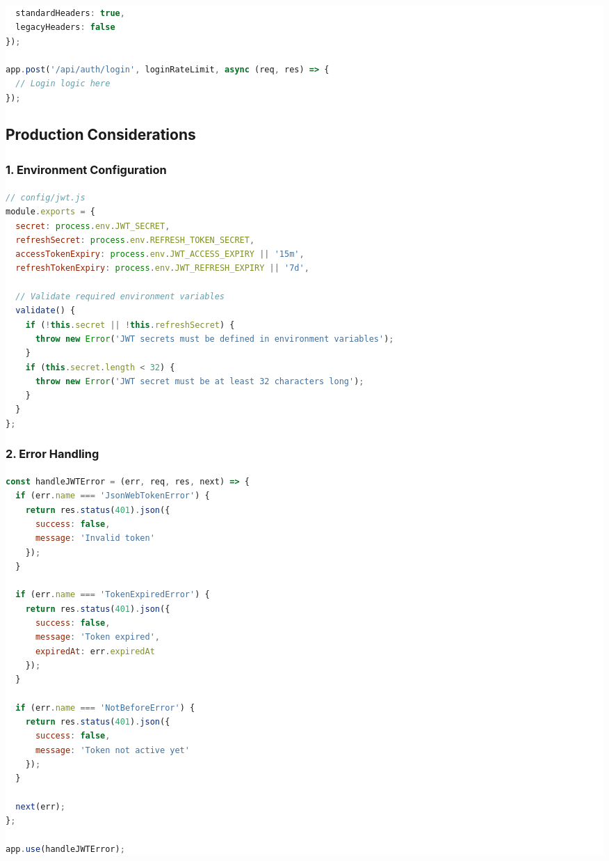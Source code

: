 ```javascript
  standardHeaders: true,
  legacyHeaders: false
});

app.post('/api/auth/login', loginRateLimit, async (req, res) => {
  // Login logic here
});
```

## Production Considerations

### 1. **Environment Configuration**

```javascript
// config/jwt.js
module.exports = {
  secret: process.env.JWT_SECRET,
  refreshSecret: process.env.REFRESH_TOKEN_SECRET,
  accessTokenExpiry: process.env.JWT_ACCESS_EXPIRY || '15m',
  refreshTokenExpiry: process.env.JWT_REFRESH_EXPIRY || '7d',
  
  // Validate required environment variables
  validate() {
    if (!this.secret || !this.refreshSecret) {
      throw new Error('JWT secrets must be defined in environment variables');
    }
    if (this.secret.length < 32) {
      throw new Error('JWT secret must be at least 32 characters long');
    }
  }
};
```

### 2. **Error Handling**

```javascript
const handleJWTError = (err, req, res, next) => {
  if (err.name === 'JsonWebTokenError') {
    return res.status(401).json({
      success: false,
      message: 'Invalid token'
    });
  }
  
  if (err.name === 'TokenExpiredError') {
    return res.status(401).json({
      success: false,
      message: 'Token expired',
      expiredAt: err.expiredAt
    });
  }
  
  if (err.name === 'NotBeforeError') {
    return res.status(401).json({
      success: false,
      message: 'Token not active yet'
    });
  }
  
  next(err);
};

app.use(handleJWTError);
```